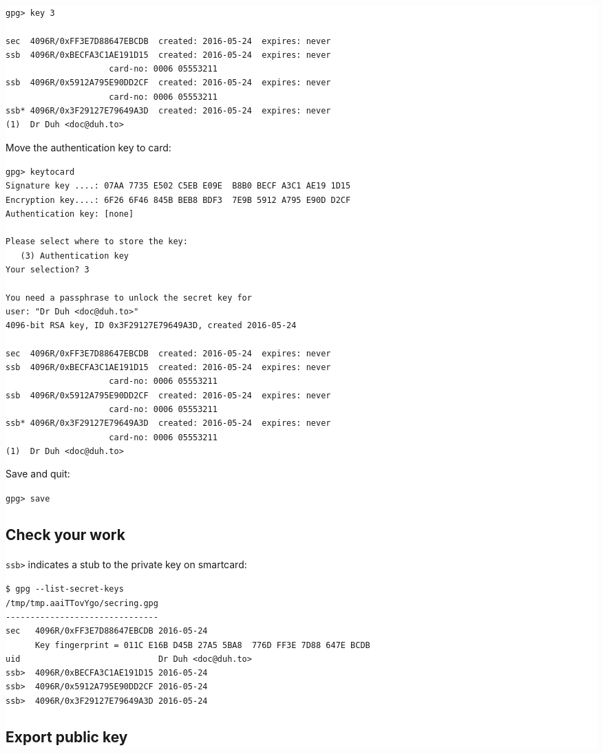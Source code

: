     gpg> key 3

    sec  4096R/0xFF3E7D88647EBCDB  created: 2016-05-24  expires: never
    ssb  4096R/0xBECFA3C1AE191D15  created: 2016-05-24  expires: never
                         card-no: 0006 05553211
    ssb  4096R/0x5912A795E90DD2CF  created: 2016-05-24  expires: never
                         card-no: 0006 05553211
    ssb* 4096R/0x3F29127E79649A3D  created: 2016-05-24  expires: never
    (1)  Dr Duh <doc@duh.to>

Move the authentication key to card:

    gpg> keytocard
    Signature key ....: 07AA 7735 E502 C5EB E09E  B8B0 BECF A3C1 AE19 1D15
    Encryption key....: 6F26 6F46 845B BEB8 BDF3  7E9B 5912 A795 E90D D2CF
    Authentication key: [none]

    Please select where to store the key:
       (3) Authentication key
    Your selection? 3

    You need a passphrase to unlock the secret key for
    user: "Dr Duh <doc@duh.to>"
    4096-bit RSA key, ID 0x3F29127E79649A3D, created 2016-05-24

    sec  4096R/0xFF3E7D88647EBCDB  created: 2016-05-24  expires: never
    ssb  4096R/0xBECFA3C1AE191D15  created: 2016-05-24  expires: never
                         card-no: 0006 05553211
    ssb  4096R/0x5912A795E90DD2CF  created: 2016-05-24  expires: never
                         card-no: 0006 05553211
    ssb* 4096R/0x3F29127E79649A3D  created: 2016-05-24  expires: never
                         card-no: 0006 05553211
    (1)  Dr Duh <doc@duh.to>

Save and quit:

    gpg> save

## Check your work

`ssb>` indicates a stub to the private key on smartcard:

    $ gpg --list-secret-keys
    /tmp/tmp.aaiTTovYgo/secring.gpg
    -------------------------------
    sec   4096R/0xFF3E7D88647EBCDB 2016-05-24
          Key fingerprint = 011C E16B D45B 27A5 5BA8  776D FF3E 7D88 647E BCDB
    uid                            Dr Duh <doc@duh.to>
    ssb>  4096R/0xBECFA3C1AE191D15 2016-05-24
    ssb>  4096R/0x5912A795E90DD2CF 2016-05-24
    ssb>  4096R/0x3F29127E79649A3D 2016-05-24

## Export public key
